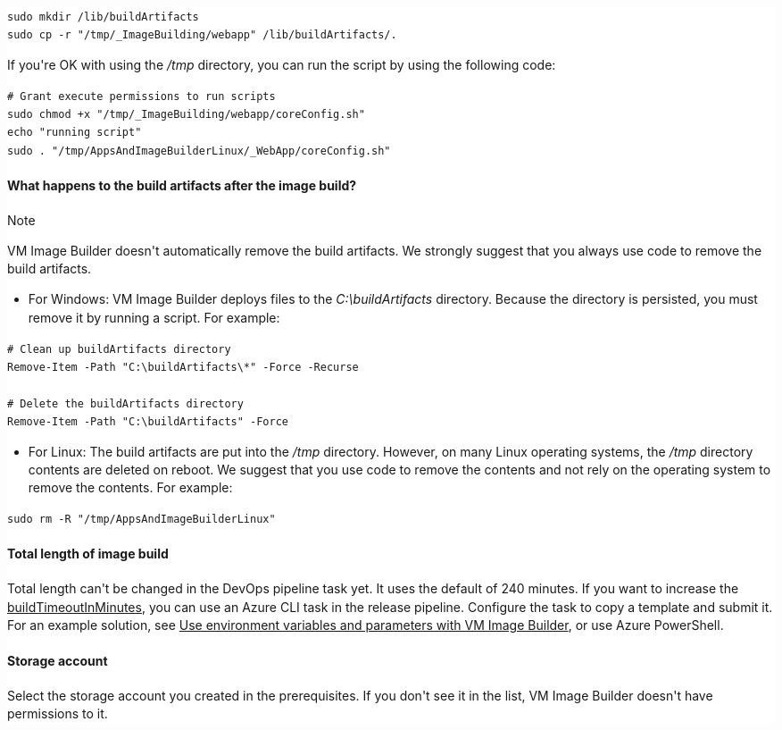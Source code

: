 ```
sudo mkdir /lib/buildArtifacts
sudo cp -r "/tmp/_ImageBuilding/webapp" /lib/buildArtifacts/.

```

If you're OK with using the */tmp* directory, you can run the script by using the following code:

```
# Grant execute permissions to run scripts
sudo chmod +x "/tmp/_ImageBuilding/webapp/coreConfig.sh"
echo "running script"
sudo . "/tmp/AppsAndImageBuilderLinux/_WebApp/coreConfig.sh"

```

#### What happens to the build artifacts after the image build?

Note

VM Image Builder doesn't automatically remove the build artifacts. We strongly suggest that you always use code to remove the build artifacts.

* For Windows: VM Image Builder deploys files to the *C:\buildArtifacts* directory. Because the directory is persisted, you must remove it by running a script. For example:

```
# Clean up buildArtifacts directory
Remove-Item -Path "C:\buildArtifacts\*" -Force -Recurse

# Delete the buildArtifacts directory
Remove-Item -Path "C:\buildArtifacts" -Force 

```
* For Linux: The build artifacts are put into the */tmp* directory. However, on many Linux operating systems, the */tmp* directory contents are deleted on reboot. We suggest that you use code to remove the contents and not rely on the operating system to remove the contents. For example:

```
sudo rm -R "/tmp/AppsAndImageBuilderLinux"

```

#### Total length of image build

Total length can't be changed in the DevOps pipeline task yet. It uses the default of 240 minutes. If you want to increase the [buildTimeoutInMinutes](image-builder-json#properties-buildtimeoutinminutes), you can use an Azure CLI task in the release pipeline. Configure the task to copy a template and submit it. For an example solution, see [Use environment variables and parameters with VM Image Builder](https://github.com/danielsollondon/azvmimagebuilder/tree/master/solutions/4_Using_ENV_Variables#using-environment-variables-and-parameters-with-image-builder), or use Azure PowerShell.

#### Storage account

Select the storage account you created in the prerequisites. If you don't see it in the list, VM Image Builder doesn't have permissions to it.
